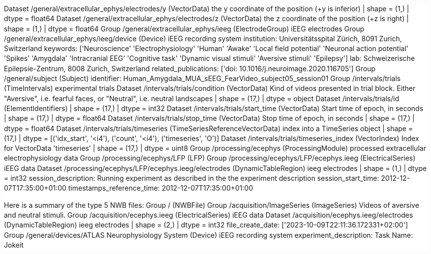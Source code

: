   Dataset /general/extracellular_ephys/electrodes/y (VectorData) the y coordinate of the position (+y is inferior) | shape = (1,) | dtype = float64
  Dataset /general/extracellular_ephys/electrodes/z (VectorData) the z coordinate of the position (+z is right) | shape = (1,) | dtype = float64
  Group /general/extracellular_ephys/ieeg (ElectrodeGroup) iEEG electrodes
  Group /general/extracellular_ephys/ieeg/device (Device) iEEG recording system
  institution: Universitätsspital Zürich, 8091 Zurich, Switzerland
  keywords: ['Neuroscience' 'Electrophysiology' 'Human' 'Awake'
   'Local field potential' 'Neuronal action potential' 'Spikes' 'Amygdala'
   'Intracranial EEG' 'Cognitive task' 'Dynamic visual stimuli'
   'Aversive stimuli' 'Epilepsy']
  lab: Schweizerische Epilepsie-Zentrum, 8008 Zurich, Switzerland
  related_publications: ['doi: 10.1016/j.neuroimage.2020.116705']
  Group /general/subject (Subject) 
  identifier: Human_Amygdala_MUA_sEEG_FearVideo_subject05_session01
  Group /intervals/trials (TimeIntervals) experimental trials
  Dataset /intervals/trials/condition (VectorData) Kind of videos presented in trial block. Either "Aversive", i.e. fearful faces, or "Neutral", i.e. neutral landscapes | shape = (17,) | dtype = object
  Dataset /intervals/trials/id (ElementIdentifiers)  | shape = (17,) | dtype = int32
  Dataset /intervals/trials/start_time (VectorData) Start time of epoch, in seconds | shape = (17,) | dtype = float64
  Dataset /intervals/trials/stop_time (VectorData) Stop time of epoch, in seconds | shape = (17,) | dtype = float64
  Dataset /intervals/trials/timeseries (TimeSeriesReferenceVectorData) index into a TimeSeries object | shape = (17,) | dtype = [('idx_start', '<i4'), ('count', '<i4'), ('timeseries', 'O')]
  Dataset /intervals/trials/timeseries_index (VectorIndex) Index for VectorData 'timeseries' | shape = (17,) | dtype = uint8
  Group /processing/ecephys (ProcessingModule) processed extracellular electrophysiology data
  Group /processing/ecephys/LFP (LFP) 
  Group /processing/ecephys/LFP/ecephys.ieeg (ElectricalSeries) iEEG data
  Dataset /processing/ecephys/LFP/ecephys.ieeg/electrodes (DynamicTableRegion) ieeg electrodes | shape = (1,) | dtype = int32
  session_description: Running experiment as described in the the experiment description
  session_start_time: 2012-12-07T17:35:00+01:00
  timestamps_reference_time: 2012-12-07T17:35:00+01:00


Here is a summary of the type 5 NWB files:
  Group / (NWBFile) 
  Group /acquisition/ImageSeries (ImageSeries) Videos of aversive and neutral stimuli.
  Group /acquisition/ecephys.ieeg (ElectricalSeries) iEEG data
  Dataset /acquisition/ecephys.ieeg/electrodes (DynamicTableRegion) ieeg electrodes | shape = (2,) | dtype = int32
  file_create_date: ['2023-10-09T22:11:36.172331+02:00']
  Group /general/devices/ATLAS Neurophysiology System (Device) iEEG recording system
  experiment_description: Task Name: Jokeit